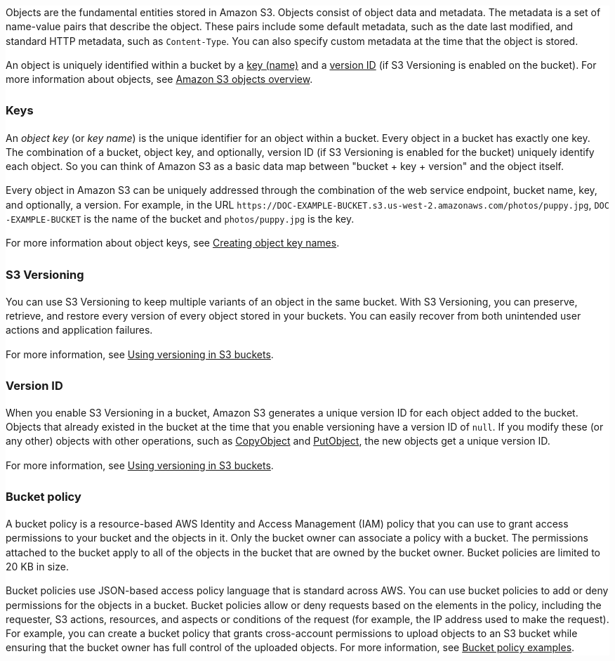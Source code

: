 Objects are the fundamental entities stored in Amazon S3\. Objects consist of object data and metadata\. The metadata is a set of name\-value pairs that describe the object\. These pairs include some default metadata, such as the date last modified, and standard HTTP metadata, such as `Content-Type`\. You can also specify custom metadata at the time that the object is stored\.

An object is uniquely identified within a bucket by a [key \(name\)](#BasicsKeys) and a [version ID](#BasicsVersionID) \(if S3 Versioning is enabled on the bucket\)\. For more information about objects, see [Amazon S3 objects overview](UsingObjects.md)\.

### Keys<a name="BasicsKeys"></a>

An *object key* \(or *key name*\) is the unique identifier for an object within a bucket\. Every object in a bucket has exactly one key\. The combination of a bucket, object key, and optionally, version ID \(if S3 Versioning is enabled for the bucket\) uniquely identify each object\. So you can think of Amazon S3 as a basic data map between "bucket \+ key \+ version" and the object itself\. 

Every object in Amazon S3 can be uniquely addressed through the combination of the web service endpoint, bucket name, key, and optionally, a version\. For example, in the URL `https://DOC-EXAMPLE-BUCKET.s3.us-west-2.amazonaws.com/photos/puppy.jpg`, `DOC-EXAMPLE-BUCKET` is the name of the bucket and `photos/puppy.jpg` is the key\.

For more information about object keys, see [Creating object key names](object-keys.md)\. 

### S3 Versioning<a name="Versions"></a>

You can use S3 Versioning to keep multiple variants of an object in the same bucket\. With S3 Versioning, you can preserve, retrieve, and restore every version of every object stored in your buckets\. You can easily recover from both unintended user actions and application failures\.

For more information, see [Using versioning in S3 buckets](Versioning.md)\.

### Version ID<a name="BasicsVersionID"></a>

When you enable S3 Versioning in a bucket, Amazon S3 generates a unique version ID for each object added to the bucket\. Objects that already existed in the bucket at the time that you enable versioning have a version ID of `null`\. If you modify these \(or any other\) objects with other operations, such as [CopyObject](https://docs.aws.amazon.com/AmazonS3/latest/API/API_CopyObject.html) and [PutObject](https://docs.aws.amazon.com/AmazonS3/latest/API/API_PutObject.html), the new objects get a unique version ID\.

For more information, see [Using versioning in S3 buckets](Versioning.md)\.

### Bucket policy<a name="BucketPolicies"></a>

A bucket policy is a resource\-based AWS Identity and Access Management \(IAM\) policy that you can use to grant access permissions to your bucket and the objects in it\. Only the bucket owner can associate a policy with a bucket\. The permissions attached to the bucket apply to all of the objects in the bucket that are owned by the bucket owner\. Bucket policies are limited to 20 KB in size\.

Bucket policies use JSON\-based access policy language that is standard across AWS\. You can use bucket policies to add or deny permissions for the objects in a bucket\. Bucket policies allow or deny requests based on the elements in the policy, including the requester, S3 actions, resources, and aspects or conditions of the request \(for example, the IP address used to make the request\)\. For example, you can create a bucket policy that grants cross\-account permissions to upload objects to an S3 bucket while ensuring that the bucket owner has full control of the uploaded objects\. For more information, see [Bucket policy examples](example-bucket-policies.md)\.
